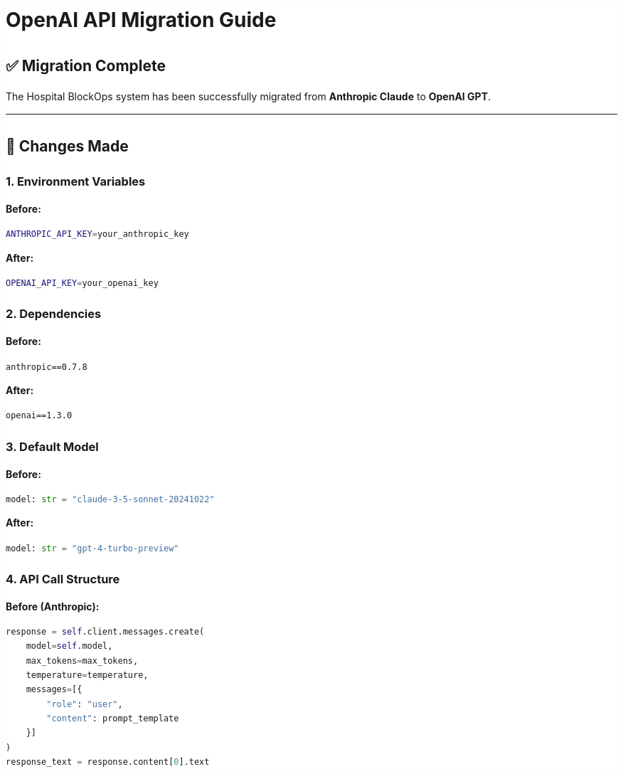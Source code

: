 # OpenAI API Migration Guide

## ✅ Migration Complete

The Hospital BlockOps system has been successfully migrated from **Anthropic Claude** to **OpenAI GPT**.

---

## 🔄 Changes Made

### 1. **Environment Variables**
**Before:**
```bash
ANTHROPIC_API_KEY=your_anthropic_key
```

**After:**
```bash
OPENAI_API_KEY=your_openai_key
```

### 2. **Dependencies**
**Before:**
```txt
anthropic==0.7.8
```

**After:**
```txt
openai==1.3.0
```

### 3. **Default Model**
**Before:**
```python
model: str = "claude-3-5-sonnet-20241022"
```

**After:**
```python
model: str = "gpt-4-turbo-preview"
```

### 4. **API Call Structure**
**Before (Anthropic):**
```python
response = self.client.messages.create(
    model=self.model,
    max_tokens=max_tokens,
    temperature=temperature,
    messages=[{
        "role": "user",
        "content": prompt_template
    }]
)
response_text = response.content[0].text
```
